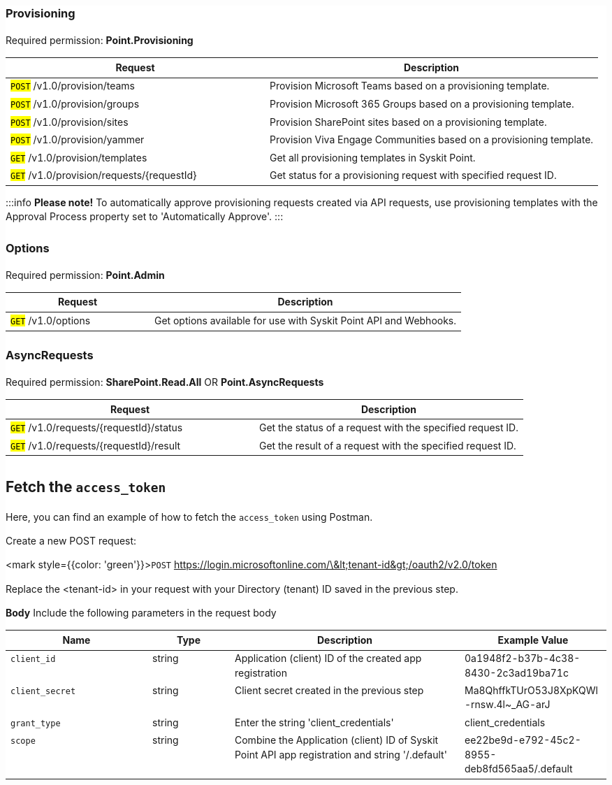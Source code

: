 ### Provisioning

Required permission: **Point.Provisioning**

<table><thead><tr><th width="357">Request</th><th>Description</th></tr></thead><tbody><tr><td><mark style={{color: 'green'}}><code>POST</code></mark> /v1.0/provision/teams</td><td>Provision Microsoft Teams based on a provisioning template.</td></tr><tr><td><mark style={{color: 'green'}}><code>POST</code></mark> /v1.0/provision/groups</td><td>Provision Microsoft 365 Groups based on a provisioning template.</td></tr><tr><td><mark style={{color: 'green'}}><code>POST</code></mark> /v1.0/provision/sites</td><td>Provision SharePoint sites based on a provisioning template.</td></tr><tr><td><mark style={{color: 'green'}}><code>POST</code></mark> /v1.0/provision/yammer</td><td>Provision Viva Engage Communities based on a provisioning template.</td></tr><tr><td><mark style={{color: 'blue'}}><code>GET</code></mark> /v1.0/provision/templates</td><td>Get all provisioning templates in Syskit Point.</td></tr><tr><td><mark style={{color: 'blue'}}><code>GET</code></mark> /v1.0/provision/requests/&#123;requestId&#125;</td><td>Get status for a provisioning request with specified request ID.</td></tr></tbody></table>

:::info
**Please note!** To automatically approve provisioning requests created via API requests, use provisioning templates with the Approval Process property set to 'Automatically Approve'.
:::

### Options

Required permission: **Point.Admin**

<table><thead><tr><th width="192">Request</th><th>Description</th></tr></thead><tbody><tr><td><mark style={{color: 'blue'}}><code>GET</code></mark> /v1.0/options</td><td>Get options available for use with Syskit Point API and Webhooks.</td></tr></tbody></table>

### AsyncRequests

Required permission: **SharePoint.Read.All** OR **Point.AsyncRequests**

<table><thead><tr><th width="342">Request</th><th>Description</th></tr></thead><tbody><tr><td><mark style={{color: 'blue'}}><code>GET</code></mark> /v1.0/requests/&#123;requestId&#125;/status</td><td>Get the status of a request with the specified request ID.</td></tr><tr><td><mark style={{color: 'blue'}}><code>GET</code></mark> /v1.0/requests/&#123;requestId&#125;/result</td><td>Get the result of a request with the specified request ID.</td></tr></tbody></table>

## Fetch the `access_token`

Here, you can find an example of how to fetch the `access_token` using Postman.

Create a new POST request:

<mark style={{color: 'green'}}>`POST`</mark> https://login.microsoftonline.com/\&lt;tenant-id&gt;/oauth2/v2.0/token

Replace the &lt;tenant-id&gt; in your request with your Directory (tenant) ID saved in the previous step.

**Body** Include the following parameters in the request body

<table><thead><tr><th width="189">Name</th><th width="104">Type</th><th>Description</th><th>Example Value</th></tr></thead><tbody><tr><td><code>client_id</code></td><td>string</td><td>Application (client) ID of the created app registration</td><td>0a1948f2-b37b-4c38-8430-2c3ad19ba71c</td></tr><tr><td><code>client_secret</code></td><td>string</td><td>Client secret created in the previous step</td><td>Ma8QhffkTUrO53J8XpKQWl-rnsw.4l~_AG-arJ</td></tr><tr><td><code>grant_type</code></td><td>string</td><td>Enter the string 'client_credentials'</td><td>client_credentials</td></tr><tr><td><code>scope</code></td><td>string</td><td>Combine the Application (client) ID of Syskit Point API app registration and string '/.default'</td><td>ee22be9d-e792-45c2-8955-deb8fd565aa5/.default</td></tr></tbody></table>
